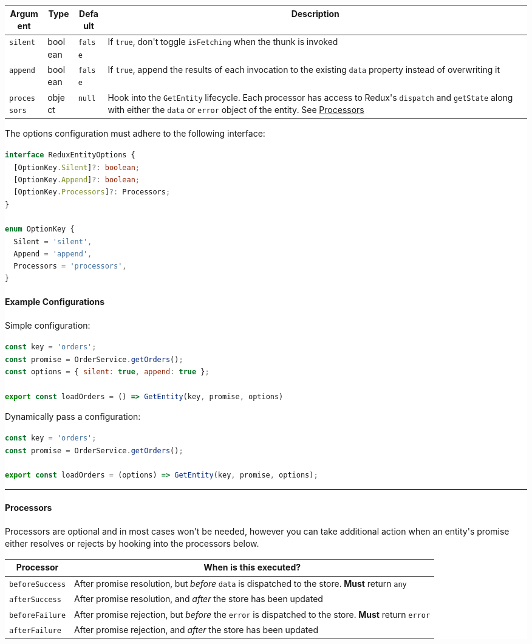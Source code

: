| Argument     | Type    | Default | Description                                                                                                                                                                                    |
| ------------ | ------- | ------- | ---------------------------------------------------------------------------------------------------------------------------------------------------------------------------------------------- |
| `silent`     | boolean | `false` | If `true`, don't toggle `isFetching` when the thunk is invoked                                                                                                                                 |
| `append`     | boolean | `false` | If `true`, append the results of each invocation to the existing `data` property instead of overwriting it                                                                                     |
| `processors` | object  | `null`  | Hook into the `GetEntity` lifecycle. Each processor has access to Redux's `dispatch` and `getState` along with either the `data` or `error` object of the entity. See [Processors](#processors) |

The options configuration must adhere to the following interface:

```typescript
interface ReduxEntityOptions {
  [OptionKey.Silent]?: boolean;
  [OptionKey.Append]?: boolean;
  [OptionKey.Processors]?: Processors;
}

enum OptionKey {
  Silent = 'silent',
  Append = 'append',
  Processors = 'processors',
}
```

#### Example Configurations

Simple configuration:

```javascript
const key = 'orders';
const promise = OrderService.getOrders();
const options = { silent: true, append: true };

export const loadOrders = () => GetEntity(key, promise, options)
```

Dynamically pass a configuration:

```javascript
const key = 'orders';
const promise = OrderService.getOrders();

export const loadOrders = (options) => GetEntity(key, promise, options);
```

---

#### <a name="redux-entity#processors">Processors</a>

Processors are  optional and in most cases won't be needed, however you can take additional action when an entity's promise either resolves or rejects by hooking into the processors below.

| Processor       | When is this executed?                                                                                                   |
| --------------- | ---------------------------------------------------------------------------------------------------------------- |
| `beforeSuccess` | After promise resolution, but _before_ `data` is dispatched to the store. **Must** return `any`        |
| `afterSuccess`  | After promise resolution, and _after_ the store has been updated                                       |
| `beforeFailure` | After promise rejection, but _before_ the `error` is dispatched to the store. **Must** return `error`  |
| `afterFailure`  | After promise rejection, and _after_ the store has been updated                                        |
